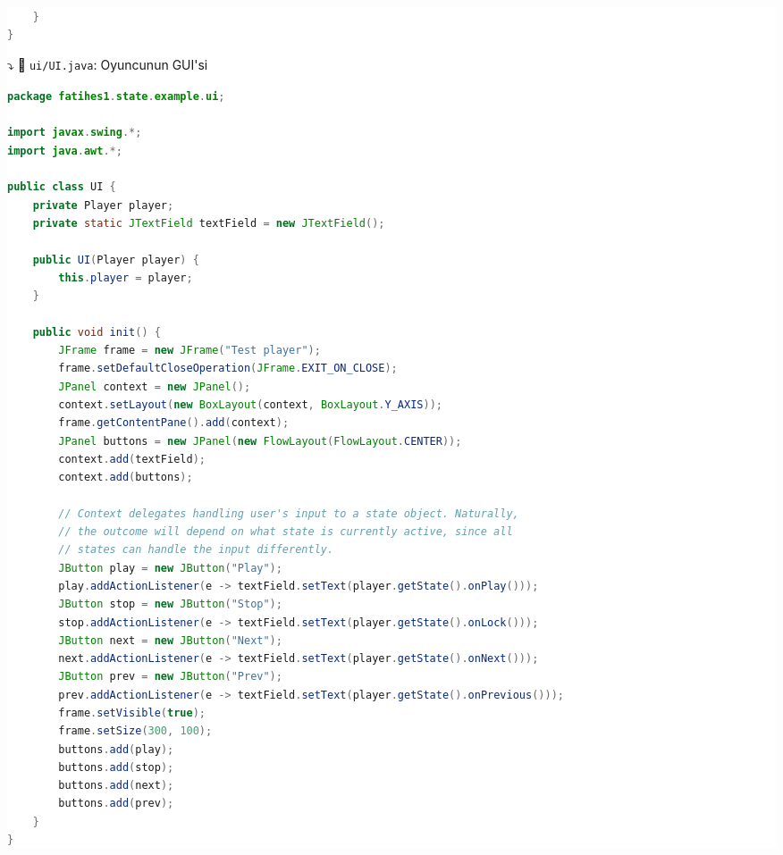 ```java
    }
}
```

⤵️ 📄 `ui/UI.java`: Oyuncunun GUI'si

```java
package fatihes1.state.example.ui;

import javax.swing.*;
import java.awt.*;

public class UI {
    private Player player;
    private static JTextField textField = new JTextField();

    public UI(Player player) {
        this.player = player;
    }

    public void init() {
        JFrame frame = new JFrame("Test player");
        frame.setDefaultCloseOperation(JFrame.EXIT_ON_CLOSE);
        JPanel context = new JPanel();
        context.setLayout(new BoxLayout(context, BoxLayout.Y_AXIS));
        frame.getContentPane().add(context);
        JPanel buttons = new JPanel(new FlowLayout(FlowLayout.CENTER));
        context.add(textField);
        context.add(buttons);

        // Context delegates handling user's input to a state object. Naturally,
        // the outcome will depend on what state is currently active, since all
        // states can handle the input differently.
        JButton play = new JButton("Play");
        play.addActionListener(e -> textField.setText(player.getState().onPlay()));
        JButton stop = new JButton("Stop");
        stop.addActionListener(e -> textField.setText(player.getState().onLock()));
        JButton next = new JButton("Next");
        next.addActionListener(e -> textField.setText(player.getState().onNext()));
        JButton prev = new JButton("Prev");
        prev.addActionListener(e -> textField.setText(player.getState().onPrevious()));
        frame.setVisible(true);
        frame.setSize(300, 100);
        buttons.add(play);
        buttons.add(stop);
        buttons.add(next);
        buttons.add(prev);
    }
}
```


